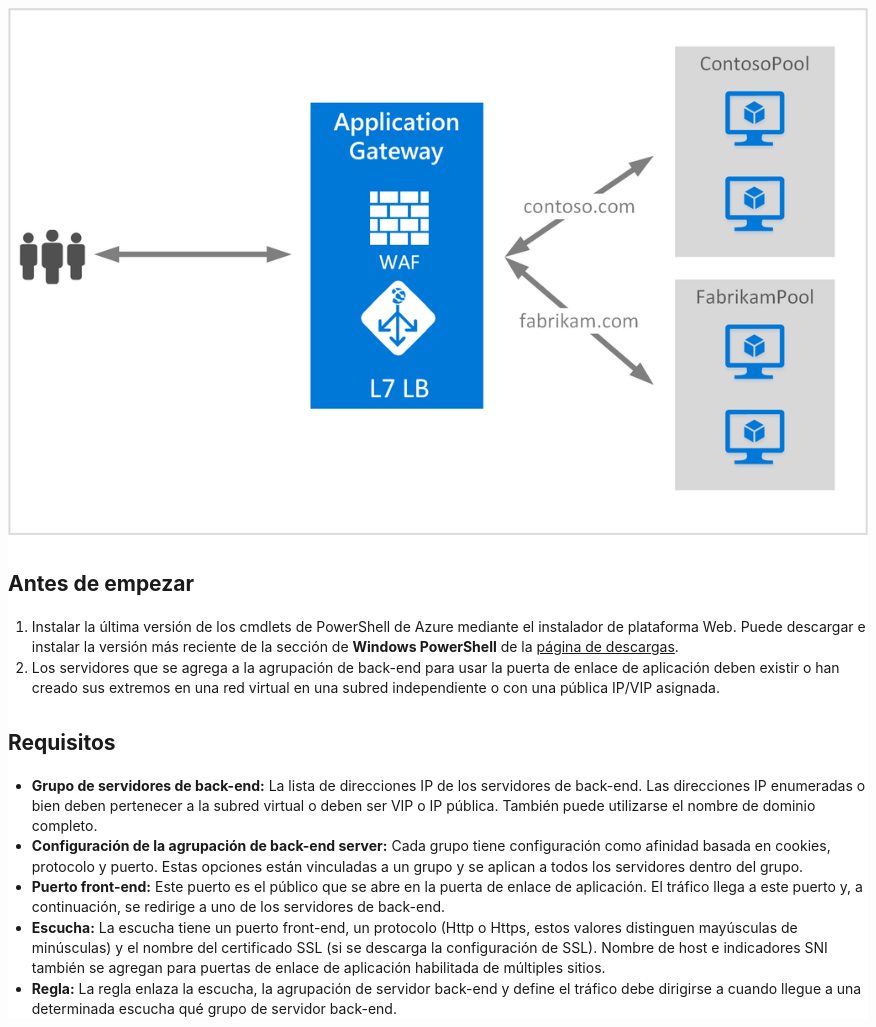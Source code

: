![imageURLroute](./media/application-gateway-create-multisite-azureresourcemanager-powershell/multisite.png)

## <a name="before-you-begin"></a>Antes de empezar

1. Instalar la última versión de los cmdlets de PowerShell de Azure mediante el instalador de plataforma Web. Puede descargar e instalar la versión más reciente de la sección de **Windows PowerShell** de la [página de descargas](https://azure.microsoft.com/downloads/).
2. Los servidores que se agrega a la agrupación de back-end para usar la puerta de enlace de aplicación deben existir o han creado sus extremos en una red virtual en una subred independiente o con una pública IP/VIP asignada.

## <a name="requirements"></a>Requisitos

- **Grupo de servidores de back-end:** La lista de direcciones IP de los servidores de back-end. Las direcciones IP enumeradas o bien deben pertenecer a la subred virtual o deben ser VIP o IP pública. También puede utilizarse el nombre de dominio completo.
- **Configuración de la agrupación de back-end server:** Cada grupo tiene configuración como afinidad basada en cookies, protocolo y puerto. Estas opciones están vinculadas a un grupo y se aplican a todos los servidores dentro del grupo.
- **Puerto front-end:** Este puerto es el público que se abre en la puerta de enlace de aplicación. El tráfico llega a este puerto y, a continuación, se redirige a uno de los servidores de back-end.
- **Escucha:** La escucha tiene un puerto front-end, un protocolo (Http o Https, estos valores distinguen mayúsculas de minúsculas) y el nombre del certificado SSL (si se descarga la configuración de SSL). Nombre de host e indicadores SNI también se agregan para puertas de enlace de aplicación habilitada de múltiples sitios.
- **Regla:** La regla enlaza la escucha, la agrupación de servidor back-end y define el tráfico debe dirigirse a cuando llegue a una determinada escucha qué grupo de servidor back-end.
